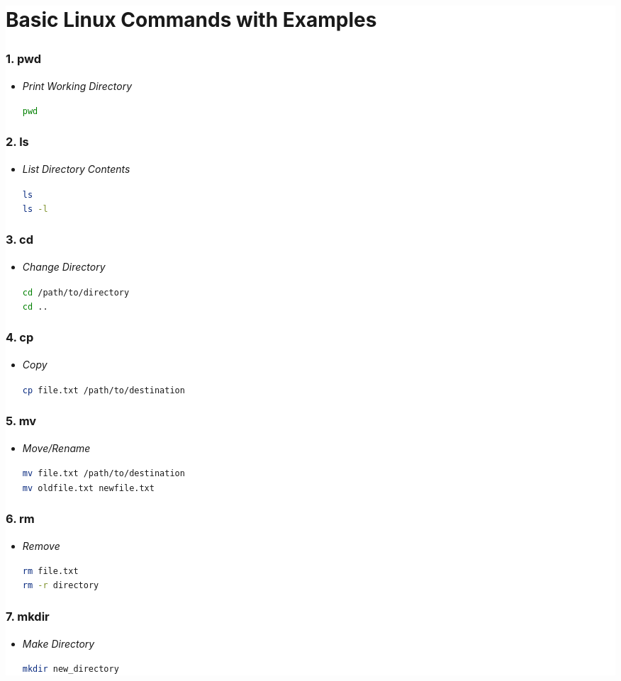 # Basic Linux Commands with Examples

### 1. **pwd**
   - *Print Working Directory*
     ```bash
     pwd
     ```

### 2. **ls**
   - *List Directory Contents*
     ```bash
     ls
     ls -l
     ```

### 3. **cd**
   - *Change Directory*
     ```bash
     cd /path/to/directory
     cd ..
     ```

### 4. **cp**
   - *Copy*
     ```bash
     cp file.txt /path/to/destination
     ```

### 5. **mv**
   - *Move/Rename*
     ```bash
     mv file.txt /path/to/destination
     mv oldfile.txt newfile.txt
     ```

### 6. **rm**
   - *Remove*
     ```bash
     rm file.txt
     rm -r directory
     ```

### 7. **mkdir**
   - *Make Directory*
     ```bash
     mkdir new_directory
     ```
